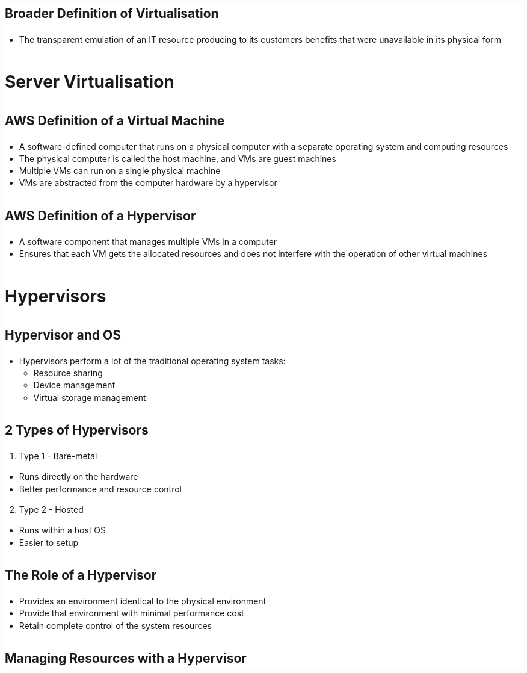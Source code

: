 
## Broader Definition of Virtualisation

- The transparent emulation of an IT resource producing to its customers benefits that were unavailable in its physical form

# Server Virtualisation

## AWS Definition of a Virtual Machine

- A software-defined computer that runs on a physical computer with a separate operating system and computing resources
- The physical computer is called the host machine, and VMs are guest machines
- Multiple VMs can run on a single physical machine
- VMs are abstracted from the computer hardware by a hypervisor

## AWS Definition of a Hypervisor

- A software component that manages multiple VMs in a computer
- Ensures that each VM gets the allocated resources and does not interfere with the operation of other virtual machines

# Hypervisors

## Hypervisor and OS

- Hypervisors perform a lot of the traditional operating system tasks:
  - Resource sharing
  - Device management
  - Virtual storage management

## 2 Types of Hypervisors

1. Type 1 - Bare-metal
  - Runs directly on the hardware
  - Better performance and resource control
2. Type 2 - Hosted
  - Runs within a host OS
  - Easier to setup

## The Role of a Hypervisor

- Provides an environment identical to the physical environment
- Provide that environment with minimal performance cost
- Retain complete control of the system resources

## Managing Resources with a Hypervisor
